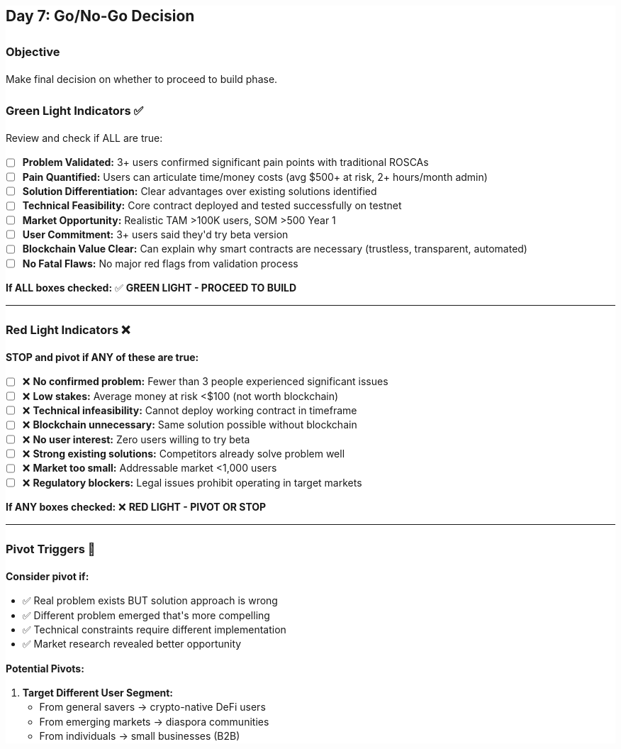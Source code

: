 
## Day 7: Go/No-Go Decision

### Objective
Make final decision on whether to proceed to build phase.

### Green Light Indicators ✅

Review and check if ALL are true:

- [ ] **Problem Validated:** 3+ users confirmed significant pain points with traditional ROSCAs
- [ ] **Pain Quantified:** Users can articulate time/money costs (avg $500+ at risk, 2+ hours/month admin)
- [ ] **Solution Differentiation:** Clear advantages over existing solutions identified
- [ ] **Technical Feasibility:** Core contract deployed and tested successfully on testnet
- [ ] **Market Opportunity:** Realistic TAM >100K users, SOM >500 Year 1
- [ ] **User Commitment:** 3+ users said they'd try beta version
- [ ] **Blockchain Value Clear:** Can explain why smart contracts are necessary (trustless, transparent, automated)
- [ ] **No Fatal Flaws:** No major red flags from validation process

**If ALL boxes checked:** ✅ **GREEN LIGHT - PROCEED TO BUILD**

---

### Red Light Indicators ❌

**STOP and pivot if ANY of these are true:**

- [ ] ❌ **No confirmed problem:** Fewer than 3 people experienced significant issues
- [ ] ❌ **Low stakes:** Average money at risk <$100 (not worth blockchain)
- [ ] ❌ **Technical infeasibility:** Cannot deploy working contract in timeframe
- [ ] ❌ **Blockchain unnecessary:** Same solution possible without blockchain
- [ ] ❌ **No user interest:** Zero users willing to try beta
- [ ] ❌ **Strong existing solutions:** Competitors already solve problem well
- [ ] ❌ **Market too small:** Addressable market <1,000 users
- [ ] ❌ **Regulatory blockers:** Legal issues prohibit operating in target markets

**If ANY boxes checked:** ❌ **RED LIGHT - PIVOT OR STOP**

---

### Pivot Triggers 🔄

**Consider pivot if:**

- ✅ Real problem exists BUT solution approach is wrong
- ✅ Different problem emerged that's more compelling
- ✅ Technical constraints require different implementation
- ✅ Market research revealed better opportunity

**Potential Pivots:**

1. **Target Different User Segment:**
   - From general savers → crypto-native DeFi users
   - From emerging markets → diaspora communities
   - From individuals → small businesses (B2B)
